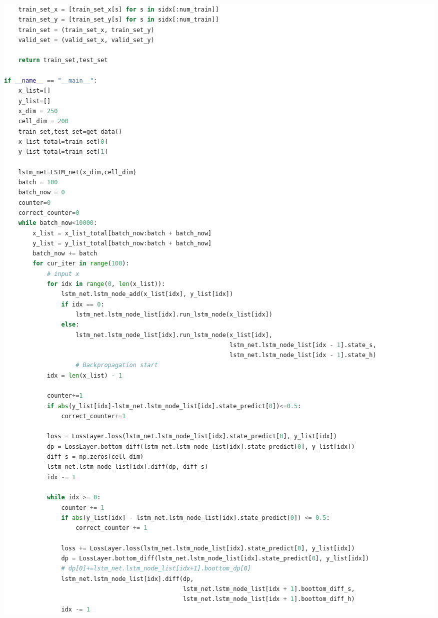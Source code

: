 ```python
    train_set_x = [train_set_x[s] for s in sidx[:num_train]]
    train_set_y = [train_set_y[s] for s in sidx[:num_train]]
    train_set = (train_set_x, train_set_y)
    valid_set = (valid_set_x, valid_set_y)

    return train_set,test_set

if __name__ == "__main__":
    x_list=[]
    y_list=[]
    x_dim = 250
    cell_dim = 200
    train_set,test_set=get_data()
    x_list_total=train_set[0]
    y_list_total=train_set[1]

    lstm_net=LSTM_net(x_dim,cell_dim)
    batch = 100
    batch_now = 0
    counter=0
    correct_counter=0
    while batch_now<10000:
        x_list = x_list_total[batch_now:batch + batch_now]
        y_list = y_list_total[batch_now:batch + batch_now]
        batch_now += batch
        for cur_iter in range(100):
            # input x
            for idx in range(0, len(x_list)):
                lstm_net.lstm_node_add(x_list[idx], y_list[idx])
                if idx == 0:
                    lstm_net.lstm_node_list[idx].run_lstm_node(x_list[idx])
                else:
                    lstm_net.lstm_node_list[idx].run_lstm_node(x_list[idx],
                                                               lstm_net.lstm_node_list[idx - 1].state_s,
                                                               lstm_net.lstm_node_list[idx - 1].state_h)
                    # Backpropagation start
            idx = len(x_list) - 1

            counter+=1
            if abs(y_list[idx]-lstm_net.lstm_node_list[idx].state_predict[0])<=0.5:
                correct_counter+=1

            loss = LossLayer.loss(lstm_net.lstm_node_list[idx].state_predict[0], y_list[idx])
            dp = LossLayer.bottom_diff(lstm_net.lstm_node_list[idx].state_predict[0], y_list[idx])
            diff_s = np.zeros(cell_dim)
            lstm_net.lstm_node_list[idx].diff(dp, diff_s)
            idx -= 1

            while idx >= 0:
                counter += 1
                if abs(y_list[idx] - lstm_net.lstm_node_list[idx].state_predict[0]) <= 0.5:
                    correct_counter += 1

                loss += LossLayer.loss(lstm_net.lstm_node_list[idx].state_predict[0], y_list[idx])
                dp = LossLayer.bottom_diff(lstm_net.lstm_node_list[idx].state_predict[0], y_list[idx])
                # dp[0]+=lstm_net.lstm_node_list[idx+1].boottom_dp[0]
                lstm_net.lstm_node_list[idx].diff(dp,
                                                  lstm_net.lstm_node_list[idx + 1].boottom_diff_s,
                                                  lstm_net.lstm_node_list[idx + 1].boottom_diff_h)
                idx -= 1
```